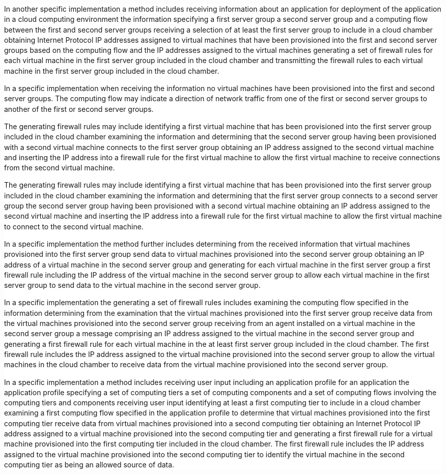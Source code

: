 In another specific implementation a method includes receiving information about an application for deployment of the application in a cloud computing environment the information specifying a first server group a second server group and a computing flow between the first and second server groups receiving a selection of at least the first server group to include in a cloud chamber obtaining Internet Protocol IP addresses assigned to virtual machines that have been provisioned into the first and second server groups based on the computing flow and the IP addresses assigned to the virtual machines generating a set of firewall rules for each virtual machine in the first server group included in the cloud chamber and transmitting the firewall rules to each virtual machine in the first server group included in the cloud chamber.

In a specific implementation when receiving the information no virtual machines have been provisioned into the first and second server groups. The computing flow may indicate a direction of network traffic from one of the first or second server groups to another of the first or second server groups.

The generating firewall rules may include identifying a first virtual machine that has been provisioned into the first server group included in the cloud chamber examining the information and determining that the second server group having been provisioned with a second virtual machine connects to the first server group obtaining an IP address assigned to the second virtual machine and inserting the IP address into a firewall rule for the first virtual machine to allow the first virtual machine to receive connections from the second virtual machine.

The generating firewall rules may include identifying a first virtual machine that has been provisioned into the first server group included in the cloud chamber examining the information and determining that the first server group connects to a second server group the second server group having been provisioned with a second virtual machine obtaining an IP address assigned to the second virtual machine and inserting the IP address into a firewall rule for the first virtual machine to allow the first virtual machine to connect to the second virtual machine.

In a specific implementation the method further includes determining from the received information that virtual machines provisioned into the first server group send data to virtual machines provisioned into the second server group obtaining an IP address of a virtual machine in the second server group and generating for each virtual machine in the first server group a first firewall rule including the IP address of the virtual machine in the second server group to allow each virtual machine in the first server group to send data to the virtual machine in the second server group.

In a specific implementation the generating a set of firewall rules includes examining the computing flow specified in the information determining from the examination that the virtual machines provisioned into the first server group receive data from the virtual machines provisioned into the second server group receiving from an agent installed on a virtual machine in the second server group a message comprising an IP address assigned to the virtual machine in the second server group and generating a first firewall rule for each virtual machine in the at least first server group included in the cloud chamber. The first firewall rule includes the IP address assigned to the virtual machine provisioned into the second server group to allow the virtual machines in the cloud chamber to receive data from the virtual machine provisioned into the second server group.

In a specific implementation a method includes receiving user input including an application profile for an application the application profile specifying a set of computing tiers a set of computing components and a set of computing flows involving the computing tiers and components receiving user input identifying at least a first computing tier to include in a cloud chamber examining a first computing flow specified in the application profile to determine that virtual machines provisioned into the first computing tier receive data from virtual machines provisioned into a second computing tier obtaining an Internet Protocol IP address assigned to a virtual machine provisioned into the second computing tier and generating a first firewall rule for a virtual machine provisioned into the first computing tier included in the cloud chamber. The first firewall rule includes the IP address assigned to the virtual machine provisioned into the second computing tier to identify the virtual machine in the second computing tier as being an allowed source of data.
